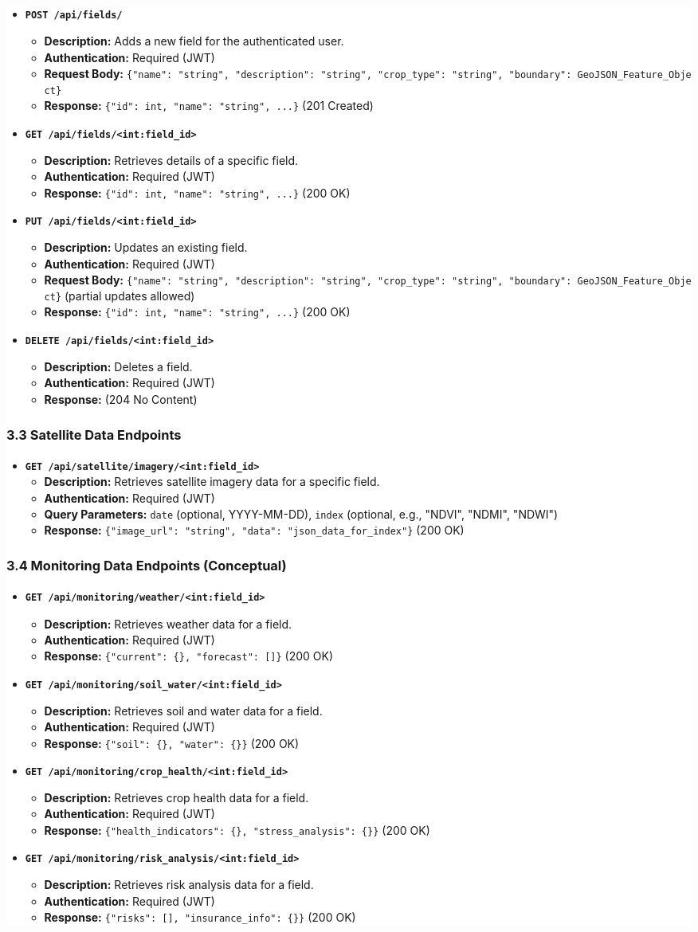 *   **`POST /api/fields/`**
    *   **Description:** Adds a new field for the authenticated user.
    *   **Authentication:** Required (JWT)
    *   **Request Body:** `{"name": "string", "description": "string", "crop_type": "string", "boundary": GeoJSON_Feature_Object}`
    *   **Response:** `{"id": int, "name": "string", ...}` (201 Created)

*   **`GET /api/fields/<int:field_id>`**
    *   **Description:** Retrieves details of a specific field.
    *   **Authentication:** Required (JWT)
    *   **Response:** `{"id": int, "name": "string", ...}` (200 OK)

*   **`PUT /api/fields/<int:field_id>`**
    *   **Description:** Updates an existing field.
    *   **Authentication:** Required (JWT)
    *   **Request Body:** `{"name": "string", "description": "string", "crop_type": "string", "boundary": GeoJSON_Feature_Object}` (partial updates allowed)
    *   **Response:** `{"id": int, "name": "string", ...}` (200 OK)

*   **`DELETE /api/fields/<int:field_id>`**
    *   **Description:** Deletes a field.
    *   **Authentication:** Required (JWT)
    *   **Response:** (204 No Content)

### 3.3 Satellite Data Endpoints

*   **`GET /api/satellite/imagery/<int:field_id>`**
    *   **Description:** Retrieves satellite imagery data for a specific field.
    *   **Authentication:** Required (JWT)
    *   **Query Parameters:** `date` (optional, YYYY-MM-DD), `index` (optional, e.g., "NDVI", "NDMI", "NDWI")
    *   **Response:** `{"image_url": "string", "data": "json_data_for_index"}` (200 OK)

### 3.4 Monitoring Data Endpoints (Conceptual)

*   **`GET /api/monitoring/weather/<int:field_id>`**
    *   **Description:** Retrieves weather data for a field.
    *   **Authentication:** Required (JWT)
    *   **Response:** `{"current": {}, "forecast": []}` (200 OK)

*   **`GET /api/monitoring/soil_water/<int:field_id>`**
    *   **Description:** Retrieves soil and water data for a field.
    *   **Authentication:** Required (JWT)
    *   **Response:** `{"soil": {}, "water": {}}` (200 OK)

*   **`GET /api/monitoring/crop_health/<int:field_id>`**
    *   **Description:** Retrieves crop health data for a field.
    *   **Authentication:** Required (JWT)
    *   **Response:** `{"health_indicators": {}, "stress_analysis": {}}` (200 OK)

*   **`GET /api/monitoring/risk_analysis/<int:field_id>`**
    *   **Description:** Retrieves risk analysis data for a field.
    *   **Authentication:** Required (JWT)
    *   **Response:** `{"risks": [], "insurance_info": {}}` (200 OK)
